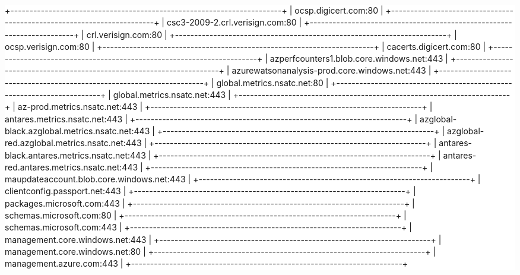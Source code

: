 +-----------------------------------------------------------------------+
| ocsp.digicert.com:80                                                  |
+-----------------------------------------------------------------------+
| csc3-2009-2.crl.verisign.com:80                                       |
+-----------------------------------------------------------------------+
| crl.verisign.com:80                                                   |
+-----------------------------------------------------------------------+
| ocsp.verisign.com:80                                                  |
+-----------------------------------------------------------------------+
| cacerts.digicert.com:80                                               |
+-----------------------------------------------------------------------+
| azperfcounters1.blob.core.windows.net:443                             |
+-----------------------------------------------------------------------+
| azurewatsonanalysis-prod.core.windows.net:443                         |
+-----------------------------------------------------------------------+
| global.metrics.nsatc.net:80                                           |
+-----------------------------------------------------------------------+
| global.metrics.nsatc.net:443                                          |
+-----------------------------------------------------------------------+
| az-prod.metrics.nsatc.net:443                                         |
+-----------------------------------------------------------------------+
| antares.metrics.nsatc.net:443                                         |
+-----------------------------------------------------------------------+
| azglobal-black.azglobal.metrics.nsatc.net:443                         |
+-----------------------------------------------------------------------+
| azglobal-red.azglobal.metrics.nsatc.net:443                           |
+-----------------------------------------------------------------------+
| antares-black.antares.metrics.nsatc.net:443                           |
+-----------------------------------------------------------------------+
| antares-red.antares.metrics.nsatc.net:443                             |
+-----------------------------------------------------------------------+
| maupdateaccount.blob.core.windows.net:443                             |
+-----------------------------------------------------------------------+
| clientconfig.passport.net:443                                         |
+-----------------------------------------------------------------------+
| packages.microsoft.com:443                                            |
+-----------------------------------------------------------------------+
| schemas.microsoft.com:80                                              |
+-----------------------------------------------------------------------+
| schemas.microsoft.com:443                                             |
+-----------------------------------------------------------------------+
| management.core.windows.net:443                                       |
+-----------------------------------------------------------------------+
| management.core.windows.net:80                                        |
+-----------------------------------------------------------------------+
| management.azure.com:443                                              |
+-----------------------------------------------------------------------+